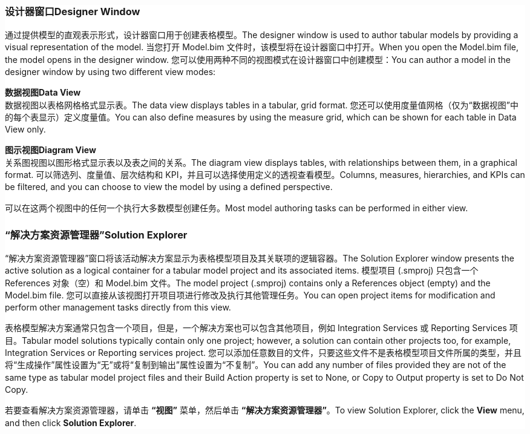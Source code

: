 ### <a name="designer-window"></a><span data-ttu-id="c4021-125">设计器窗口</span><span class="sxs-lookup"><span data-stu-id="c4021-125">Designer Window</span></span>  
 <span data-ttu-id="c4021-126">通过提供模型的直观表示形式，设计器窗口用于创建表格模型。</span><span class="sxs-lookup"><span data-stu-id="c4021-126">The designer window is used to author tabular models by providing a visual representation of the model.</span></span> <span data-ttu-id="c4021-127">当您打开 Model.bim 文件时，该模型将在设计器窗口中打开。</span><span class="sxs-lookup"><span data-stu-id="c4021-127">When you open the Model.bim file, the model opens in the designer window.</span></span> <span data-ttu-id="c4021-128">您可以使用两种不同的视图模式在设计器窗口中创建模型：</span><span class="sxs-lookup"><span data-stu-id="c4021-128">You can author a model in the designer window by using two different view modes:</span></span>  
  
 <span data-ttu-id="c4021-129">**数据视图**</span><span class="sxs-lookup"><span data-stu-id="c4021-129">**Data View**</span></span>  
 <span data-ttu-id="c4021-130">数据视图以表格网格格式显示表。</span><span class="sxs-lookup"><span data-stu-id="c4021-130">The data view displays tables in a tabular, grid format.</span></span> <span data-ttu-id="c4021-131">您还可以使用度量值网格（仅为“数据视图”中的每个表显示）定义度量值。</span><span class="sxs-lookup"><span data-stu-id="c4021-131">You can also define measures by using the measure grid, which can be shown for each table in Data View only.</span></span>  
  
 <span data-ttu-id="c4021-132">**图示视图**</span><span class="sxs-lookup"><span data-stu-id="c4021-132">**Diagram View**</span></span>  
 <span data-ttu-id="c4021-133">关系图视图以图形格式显示表以及表之间的关系。</span><span class="sxs-lookup"><span data-stu-id="c4021-133">The diagram view displays tables, with relationships between them, in a graphical format.</span></span> <span data-ttu-id="c4021-134">可以筛选列、度量值、层次结构和 KPI，并且可以选择使用定义的透视查看模型。</span><span class="sxs-lookup"><span data-stu-id="c4021-134">Columns, measures, hierarchies, and KPIs can be filtered, and you can choose to view the model by using a defined perspective.</span></span>  
  
 <span data-ttu-id="c4021-135">可以在这两个视图中的任何一个执行大多数模型创建任务。</span><span class="sxs-lookup"><span data-stu-id="c4021-135">Most model authoring tasks can be performed in either view.</span></span>  
  
### <a name="solution-explorer"></a><span data-ttu-id="c4021-136">“解决方案资源管理器”</span><span class="sxs-lookup"><span data-stu-id="c4021-136">Solution Explorer</span></span>  
 <span data-ttu-id="c4021-137">“解决方案资源管理器”窗口将该活动解决方案显示为表格模型项目及其关联项的逻辑容器。</span><span class="sxs-lookup"><span data-stu-id="c4021-137">The Solution Explorer window presents the active solution as a logical container for a tabular model project and its associated items.</span></span> <span data-ttu-id="c4021-138">模型项目 (.smproj) 只包含一个 References 对象（空）和 Model.bim 文件。</span><span class="sxs-lookup"><span data-stu-id="c4021-138">The model project (.smproj) contains only a References object (empty) and the Model.bim file.</span></span> <span data-ttu-id="c4021-139">您可以直接从该视图打开项目项进行修改及执行其他管理任务。</span><span class="sxs-lookup"><span data-stu-id="c4021-139">You can open project items for modification and perform other management tasks directly from this view.</span></span>  
  
 <span data-ttu-id="c4021-140">表格模型解决方案通常只包含一个项目，但是，一个解决方案也可以包含其他项目，例如 Integration Services 或 Reporting Services 项目。</span><span class="sxs-lookup"><span data-stu-id="c4021-140">Tabular model solutions typically contain only one project; however, a solution can contain other projects too, for example, Integration Services or Reporting services project.</span></span> <span data-ttu-id="c4021-141">您可以添加任意数目的文件，只要这些文件不是表格模型项目文件所属的类型，并且将“生成操作”属性设置为“无”或将“复制到输出”属性设置为“不复制”。</span><span class="sxs-lookup"><span data-stu-id="c4021-141">You can add any number of files provided they are not of the same type as tabular model project files and their Build Action property is set to None, or Copy to Output property is set to Do Not Copy.</span></span>  
  
 <span data-ttu-id="c4021-142">若要查看解决方案资源管理器，请单击 **“视图”** 菜单，然后单击 **“解决方案资源管理器”**。</span><span class="sxs-lookup"><span data-stu-id="c4021-142">To view Solution Explorer, click the **View** menu, and then click **Solution Explorer**.</span></span>  
  